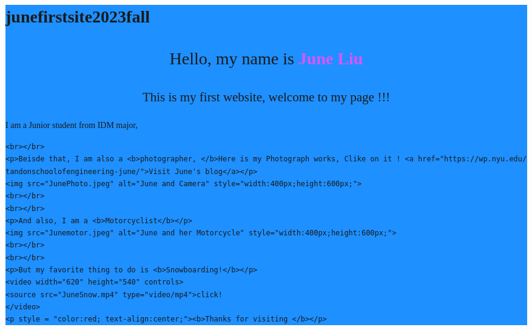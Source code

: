# junefirstsite2023fall
<html>
<head>
<title>JuneLiu</title>
</head>
<body style="background-color:DodgerBlue;font-family:verdana" >
	<p style="text-align:center;font-size:200%";>Hello, my name is <b style="color:#db55ff;">June Liu</b></p>
	<p style="font-size:150%;text-align:center;font-family: Cursive;">This is my first website, welcome to my page !!!</p>
	<p>I am a Junior student from IDM major, </p>

	<br></br>
	<p>Beisde that, I am also a <b>photographer, </b>Here is my Photograph works, Clike on it ! <a href="https://wp.nyu.edu/tandonschoolofengineering-june/">Visit June's blog</a></p>
	<img src="JunePhoto.jpeg" alt="June and Camera" style="width:400px;height:600px;"> 
	<br></br>
	<br></br>
	<p>And also, I am a <b>Motorcyclist</b></p>
	<img src="Junemotor.jpeg" alt="June and her Motorcycle" style="width:400px;height:600px;"> 
	<br></br>
	<br></br>
	<p>But my favorite thing to do is <b>Snowboarding!</b></p>
	<video width="620" height="540" controls>
 	<source src="JuneSnow.mp4" type="video/mp4">click!
	</video>
	<p style = "color:red; text-align:center;"><b>Thanks for visiting </b></p>

	
</body>
</html>
